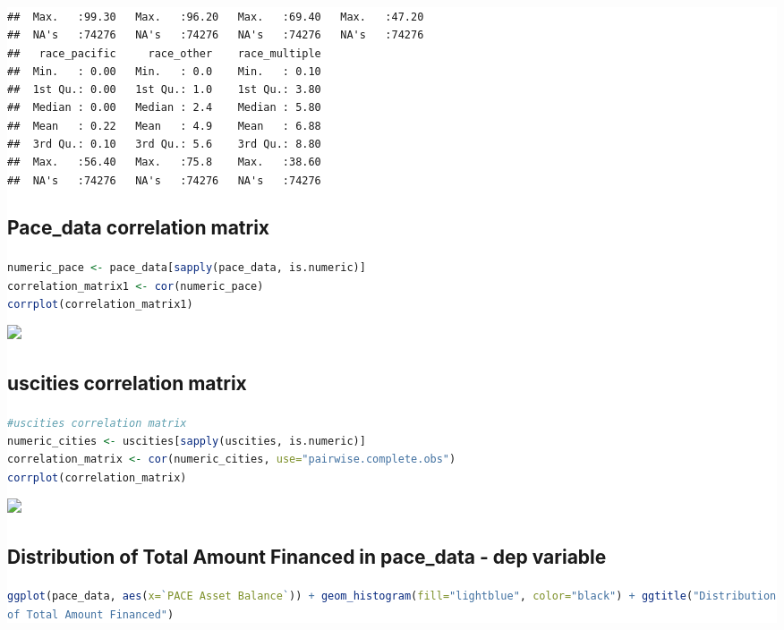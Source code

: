     ##  Max.   :99.30   Max.   :96.20   Max.   :69.40   Max.   :47.20  
    ##  NA's   :74276   NA's   :74276   NA's   :74276   NA's   :74276  
    ##   race_pacific     race_other    race_multiple  
    ##  Min.   : 0.00   Min.   : 0.0    Min.   : 0.10  
    ##  1st Qu.: 0.00   1st Qu.: 1.0    1st Qu.: 3.80  
    ##  Median : 0.00   Median : 2.4    Median : 5.80  
    ##  Mean   : 0.22   Mean   : 4.9    Mean   : 6.88  
    ##  3rd Qu.: 0.10   3rd Qu.: 5.6    3rd Qu.: 8.80  
    ##  Max.   :56.40   Max.   :75.8    Max.   :38.60  
    ##  NA's   :74276   NA's   :74276   NA's   :74276

## Pace_data correlation matrix

``` r
numeric_pace <- pace_data[sapply(pace_data, is.numeric)]
correlation_matrix1 <- cor(numeric_pace)
corrplot(correlation_matrix1)
```

![](analysis_10_19_23_files/figure-gfm/unnamed-chunk-4-1.png)

## uscities correlation matrix

``` r
#uscities correlation matrix
numeric_cities <- uscities[sapply(uscities, is.numeric)]
correlation_matrix <- cor(numeric_cities, use="pairwise.complete.obs")
corrplot(correlation_matrix)
```

![](analysis_10_19_23_files/figure-gfm/unnamed-chunk-5-1.png)

## Distribution of Total Amount Financed in pace_data - dep variable

``` r
ggplot(pace_data, aes(x=`PACE Asset Balance`)) + geom_histogram(fill="lightblue", color="black") + ggtitle("Distribution of Total Amount Financed")
```
